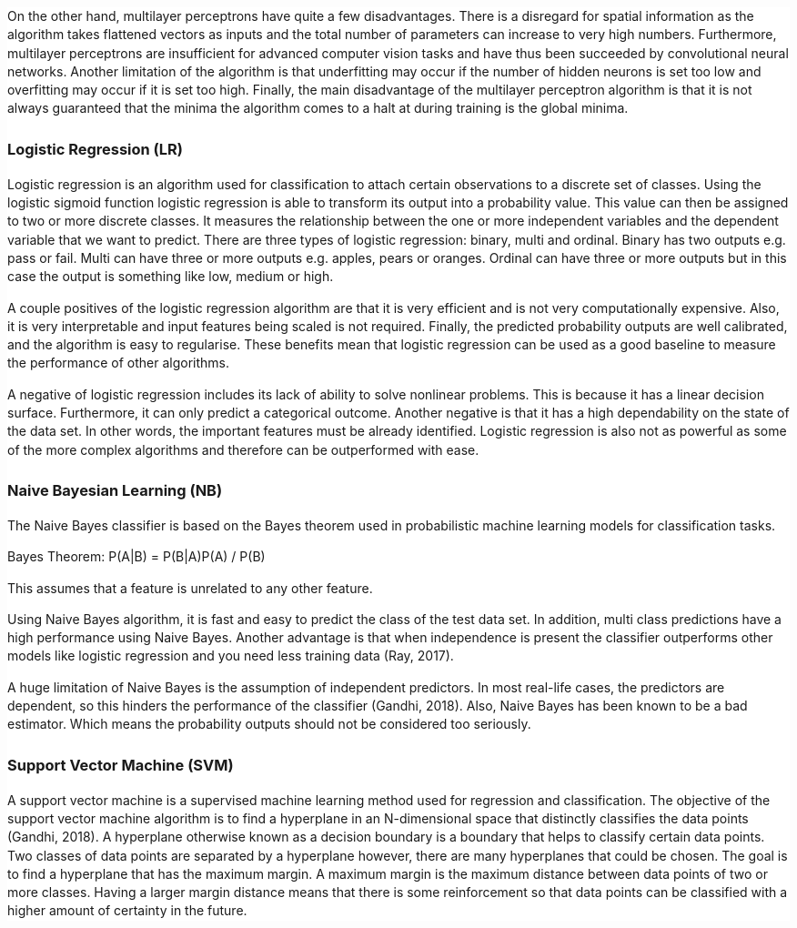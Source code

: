 On the other hand, multilayer perceptrons have quite a few disadvantages. There is a disregard for spatial information as the algorithm takes flattened vectors as inputs and the total number of parameters can increase to very high numbers. Furthermore, multilayer perceptrons are insufficient for advanced computer vision tasks and have thus been succeeded by convolutional neural networks. Another limitation of the algorithm is that underfitting may occur if the number of hidden neurons is set too low and overfitting may occur if it is set too high. Finally, the main disadvantage of the multilayer perceptron algorithm is that it is not always guaranteed that the minima the algorithm comes to a halt at during training is the global minima.

### Logistic Regression (LR)

Logistic regression is an algorithm used for classification to attach certain observations to a discrete set of classes. Using the logistic sigmoid function logistic regression is able to transform its output into a probability value. This value can then be assigned to two or more discrete classes. It measures the relationship between the one or more independent variables and the dependent variable that we want to predict. There are three types of logistic regression: binary, multi and ordinal. Binary has two outputs e.g. pass or fail. Multi can have three or more outputs e.g. apples, pears or oranges. Ordinal can have three or more outputs but in this case the output is something like low, medium or high.

A couple positives of the logistic regression algorithm are that it is very efficient and is not very computationally expensive. Also, it is very interpretable and input features being scaled is not required. Finally, the predicted probability outputs are well calibrated, and the algorithm is easy to regularise. These benefits mean that logistic regression can be used as a good baseline to measure the performance of other algorithms.

A negative of logistic regression includes its lack of ability to solve nonlinear problems. This is because it has a linear decision surface. Furthermore, it can only predict a categorical outcome. Another negative is that it has a high dependability on the state of the data set. In other words, the important features must be already identified. Logistic regression is also not as powerful as some of the more complex algorithms and therefore can be outperformed with ease.

###  Naive Bayesian Learning (NB)

The Naive Bayes classifier is based on the Bayes theorem used in probabilistic machine learning models for classification tasks.

Bayes Theorem: P(A|B) = P(B|A)P(A) / P(B)

This assumes that a feature is unrelated to any other feature. 

Using Naive Bayes algorithm, it is fast and easy to predict the class of the test data set. In addition, multi class predictions have a high performance using Naive Bayes. Another advantage is that when independence is present the classifier outperforms other models like logistic regression and you need less training data (Ray, 2017). 

A huge limitation of Naive Bayes is the assumption of independent predictors. In most real-life cases, the predictors are dependent, so this hinders the performance of the classifier (Gandhi, 2018). Also, Naive Bayes has been known to be a bad estimator. Which means the probability outputs should not be considered too seriously.

### Support Vector Machine (SVM)

A support vector machine is a supervised machine learning method used for regression and classification. The objective of the support vector machine algorithm is to find a hyperplane in an N-dimensional space that distinctly classifies the data points (Gandhi, 2018). A hyperplane otherwise known as a decision boundary is a boundary that helps to classify certain data points. Two classes of data points are separated by a hyperplane however, there are many hyperplanes that could be chosen. The goal is to find a hyperplane that has the maximum margin. A maximum margin is the maximum distance between data points of two or more classes. Having a larger margin distance means that there is some reinforcement so that data points can be classified with a higher amount of certainty in the future. 
